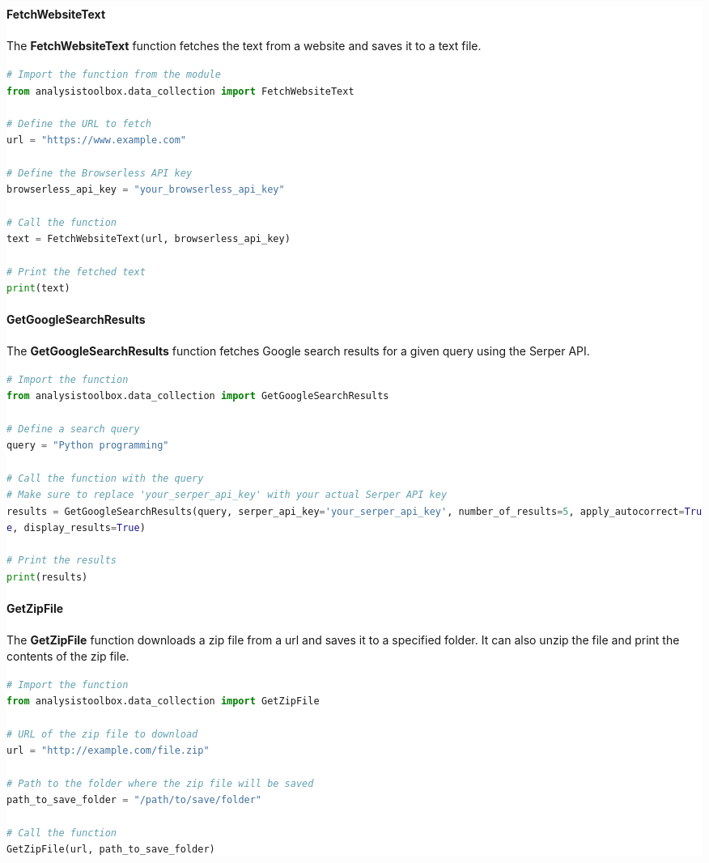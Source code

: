 #### FetchWebsiteText

The **FetchWebsiteText** function fetches the text from a website and saves it to a text file.

```python
# Import the function from the module
from analysistoolbox.data_collection import FetchWebsiteText

# Define the URL to fetch
url = "https://www.example.com"

# Define the Browserless API key
browserless_api_key = "your_browserless_api_key"

# Call the function
text = FetchWebsiteText(url, browserless_api_key)

# Print the fetched text
print(text)
```

#### GetGoogleSearchResults

The **GetGoogleSearchResults** function fetches Google search results for a given query using the Serper API.

```python
# Import the function
from analysistoolbox.data_collection import GetGoogleSearchResults

# Define a search query
query = "Python programming"

# Call the function with the query
# Make sure to replace 'your_serper_api_key' with your actual Serper API key
results = GetGoogleSearchResults(query, serper_api_key='your_serper_api_key', number_of_results=5, apply_autocorrect=True, display_results=True)

# Print the results
print(results)
```

#### GetZipFile

The **GetZipFile** function downloads a zip file from a url and saves it to a specified folder. It can also unzip the file and print the contents of the zip file.

```python
# Import the function
from analysistoolbox.data_collection import GetZipFile

# URL of the zip file to download
url = "http://example.com/file.zip"

# Path to the folder where the zip file will be saved
path_to_save_folder = "/path/to/save/folder"

# Call the function
GetZipFile(url, path_to_save_folder)
```
